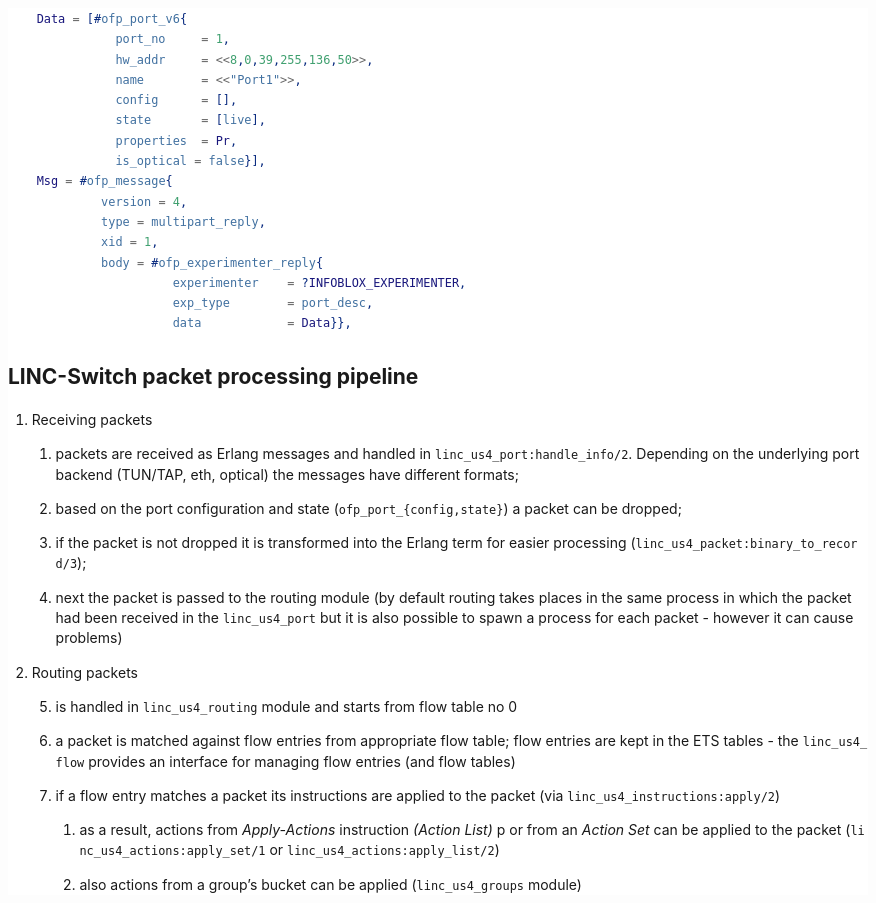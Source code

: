 ```erlang
    Data = [#ofp_port_v6{
               port_no     = 1,
               hw_addr     = <<8,0,39,255,136,50>>,
               name        = <<"Port1">>,
               config      = [],
               state       = [live],
               properties  = Pr,
               is_optical = false}],
    Msg = #ofp_message{
             version = 4,
             type = multipart_reply,
             xid = 1,
             body = #ofp_experimenter_reply{
                       experimenter    = ?INFOBLOX_EXPERIMENTER,
                       exp_type        = port_desc,
                       data            = Data}},
```

## LINC-Switch packet processing pipeline ##

1. Receiving packets

    1. packets are received as Erlang messages and handled in
    `linc_us4_port:handle_info/2`. Depending on the underlying port
    backend (TUN/TAP, eth, optical) the messages have different formats;

    2. based on the port configuration and state (`ofp_port_{config,state}`)
    a packet can be dropped;

    3. if the packet is not dropped it is transformed into the Erlang
    term for easier processing (`linc_us4_packet:binary_to_record/3`);

    4. next the packet is passed to the routing module (by default
    routing takes places in the same process in which the packet had
    been received in the `linc_us4_port` but it is also possible to
    spawn a process for each packet - however it can cause problems)

2. Routing packets

    5. is handled in `linc_us4_routing` module and starts from flow
    table no 0

    6. a packet is matched against flow entries from appropriate flow
    table; flow entries are kept in the ETS tables - the `linc_us4_flow`
    provides an interface for managing flow entries (and flow tables)

    7. if a flow entry matches a packet its instructions are applied
    to the packet (via `linc_us4_instructions:apply/2`)

        1. as a result, actions from *Apply-Actions* instruction *(Action List)*
p        or from an *Action Set* can be applied to the packet
        (`linc_us4_actions:apply_set/1` or `linc_us4_actions:apply_list/2`)

        2. also actions from a group’s bucket can be applied
        (`linc_us4_groups` module)


[ROADM]: http://en.wikipedia.org/wiki/Reconfigurable_optical_add-drop_multiplexer